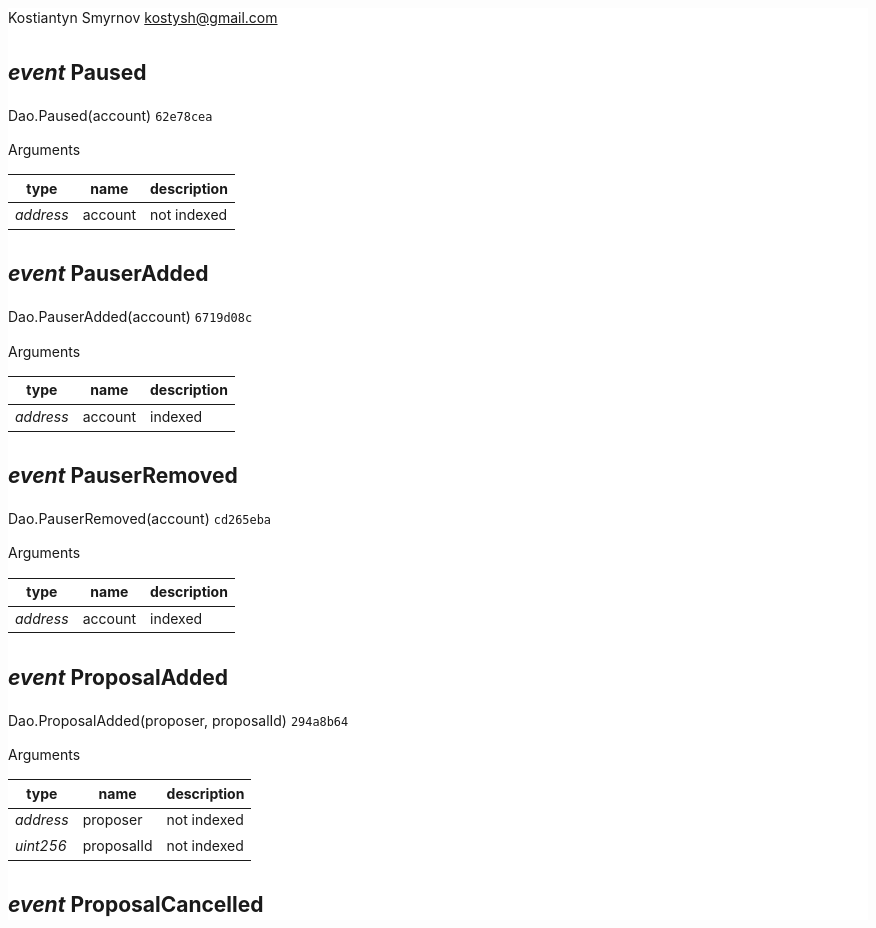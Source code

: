 Kostiantyn Smyrnov <kostysh@gmail.com>
## *event* Paused

Dao.Paused(account) `62e78cea`

Arguments

| **type** | **name** | **description** |
|-|-|-|
| *address* | account | not indexed |

## *event* PauserAdded

Dao.PauserAdded(account) `6719d08c`

Arguments

| **type** | **name** | **description** |
|-|-|-|
| *address* | account | indexed |

## *event* PauserRemoved

Dao.PauserRemoved(account) `cd265eba`

Arguments

| **type** | **name** | **description** |
|-|-|-|
| *address* | account | indexed |

## *event* ProposalAdded

Dao.ProposalAdded(proposer, proposalId) `294a8b64`

Arguments

| **type** | **name** | **description** |
|-|-|-|
| *address* | proposer | not indexed |
| *uint256* | proposalId | not indexed |

## *event* ProposalCancelled
